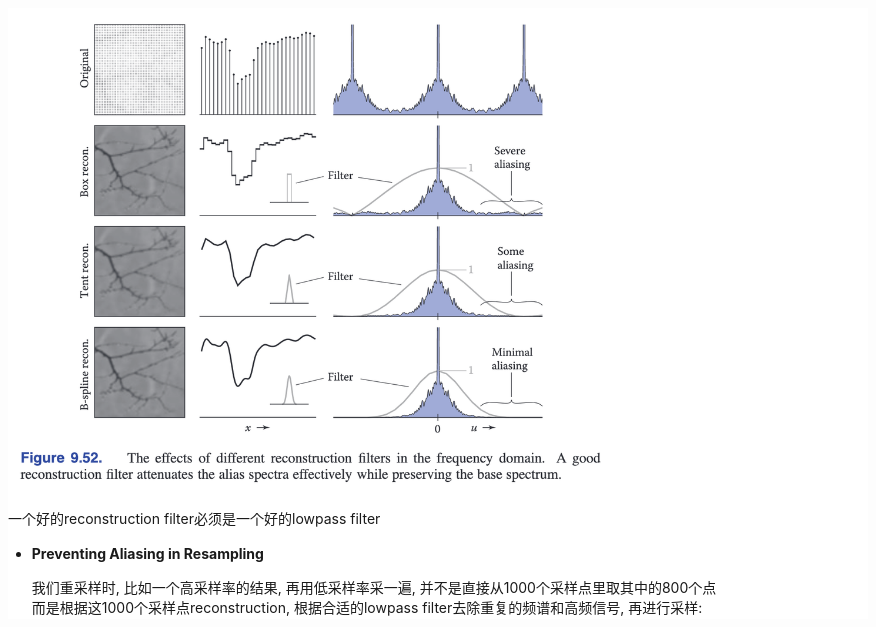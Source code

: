   <img src="_images/different_reconstruction_filter_prevent_aliasing.png" width=70%>  

  一个好的reconstruction filter必须是一个好的lowpass filter

- **Preventing Aliasing in Resampling**

  我们重采样时, 比如一个高采样率的结果, 再用低采样率采一遍, 并不是直接从1000个采样点里取其中的800个点  
  而是根据这1000个采样点reconstruction, 根据合适的lowpass filter去除重复的频谱和高频信号, 再进行采样:  